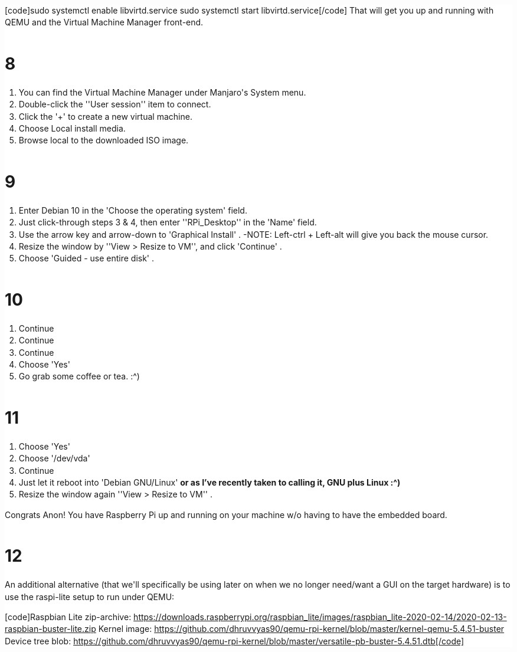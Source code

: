 [code]sudo systemctl enable libvirtd.service
sudo systemctl start libvirtd.service[/code]
That will get you up and running with QEMU and the Virtual Machine Manager front-end.

# 8
1. You can find the Virtual Machine Manager under Manjaro's System menu.
2. Double-click the ''User session'' item to connect.
3. Click the '+' to create a new virtual machine.
4. Choose Local install media.
5. Browse local to the downloaded ISO image.

# 9
1. Enter Debian 10 in the 'Choose the operating system' field.
2. Just click-through steps 3 & 4, then enter ''RPi_Desktop'' in the 'Name' field.
3. Use the arrow key and arrow-down to 'Graphical Install' .
  -NOTE: Left-ctrl + Left-alt will give you back the mouse cursor.
4. Resize the window by ''View > Resize to VM'', and click 'Continue' .
5. Choose 'Guided - use entire disk' .

# 10
1. Continue
2. Continue
3. Continue
4. Choose 'Yes' 
5. Go grab some coffee or tea. :^)

# 11
1. Choose 'Yes'
2. Choose '/dev/vda'
3. Continue
4. Just let it reboot into 'Debian GNU/Linux' **or as I’ve recently taken to calling it, GNU plus Linux :^)**
5. Resize the window again ''View > Resize to VM'' . 

Congrats Anon! You have Raspberry Pi up and running on your machine w/o having to have the embedded board.

# 12
An additional alternative (that we'll specifically be using later on when we no longer need/want a GUI on the target hardware) is to use the raspi-lite setup to run under QEMU:

[code]Raspbian Lite zip-archive: https://downloads.raspberrypi.org/raspbian_lite/images/raspbian_lite-2020-02-14/2020-02-13-raspbian-buster-lite.zip
Kernel image: https://github.com/dhruvvyas90/qemu-rpi-kernel/blob/master/kernel-qemu-5.4.51-buster
Device tree blob: https://github.com/dhruvvyas90/qemu-rpi-kernel/blob/master/versatile-pb-buster-5.4.51.dtb[/code]
